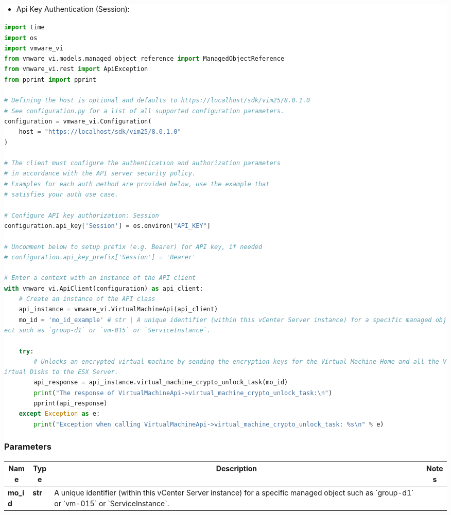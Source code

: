 * Api Key Authentication (Session):
```python
import time
import os
import vmware_vi
from vmware_vi.models.managed_object_reference import ManagedObjectReference
from vmware_vi.rest import ApiException
from pprint import pprint

# Defining the host is optional and defaults to https://localhost/sdk/vim25/8.0.1.0
# See configuration.py for a list of all supported configuration parameters.
configuration = vmware_vi.Configuration(
    host = "https://localhost/sdk/vim25/8.0.1.0"
)

# The client must configure the authentication and authorization parameters
# in accordance with the API server security policy.
# Examples for each auth method are provided below, use the example that
# satisfies your auth use case.

# Configure API key authorization: Session
configuration.api_key['Session'] = os.environ["API_KEY"]

# Uncomment below to setup prefix (e.g. Bearer) for API key, if needed
# configuration.api_key_prefix['Session'] = 'Bearer'

# Enter a context with an instance of the API client
with vmware_vi.ApiClient(configuration) as api_client:
    # Create an instance of the API class
    api_instance = vmware_vi.VirtualMachineApi(api_client)
    mo_id = 'mo_id_example' # str | A unique identifier (within this vCenter Server instance) for a specific managed object such as `group-d1` or `vm-015` or `ServiceInstance`.

    try:
        # Unlocks an encrypted virtual machine by sending the encryption keys for the Virtual Machine Home and all the Virtual Disks to the ESX Server. 
        api_response = api_instance.virtual_machine_crypto_unlock_task(mo_id)
        print("The response of VirtualMachineApi->virtual_machine_crypto_unlock_task:\n")
        pprint(api_response)
    except Exception as e:
        print("Exception when calling VirtualMachineApi->virtual_machine_crypto_unlock_task: %s\n" % e)
```



### Parameters

Name | Type | Description  | Notes
------------- | ------------- | ------------- | -------------
 **mo_id** | **str**| A unique identifier (within this vCenter Server instance) for a specific managed object such as &#x60;group-d1&#x60; or &#x60;vm-015&#x60; or &#x60;ServiceInstance&#x60;. | 
